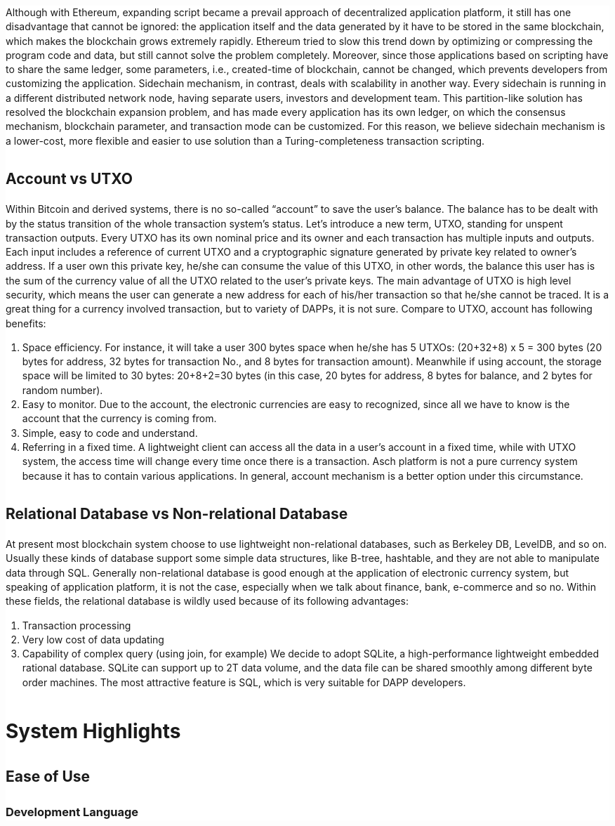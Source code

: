 Although with Ethereum, expanding script became a prevail approach of decentralized application platform, it still has one disadvantage that cannot be ignored: the application itself and the data generated by it have to be stored in the same blockchain, which makes the blockchain grows extremely rapidly. Ethereum tried to slow this trend down by optimizing or compressing the program code and data, but still cannot solve the problem completely. Moreover, since those applications based on scripting have to share the same ledger, some parameters, i.e., created-time of blockchain, cannot be changed, which prevents developers from customizing the application.
Sidechain mechanism, in contrast, deals with scalability in another way. Every sidechain is running in a different distributed network node, having separate users, investors and development team. This partition-like solution has resolved the blockchain expansion problem, and has made every application has its own ledger, on which the consensus mechanism, blockchain parameter, and transaction mode can be customized. For this reason, we believe sidechain mechanism is a lower-cost, more flexible and easier to use solution
than a Turing-completeness transaction scripting.
## Account vs UTXO
Within Bitcoin and derived systems, there is no so-called “account” to save the user’s balance. The balance has to be dealt with by the status transition of the whole transaction system’s status. Let’s introduce a new term, UTXO, standing for unspent transaction outputs. Every UTXO has its own nominal price and its owner and each transaction has multiple
inputs and outputs. Each input includes a reference of current UTXO and a cryptographic signature generated by private key related to owner’s address. If a user own this private key, he/she can consume the value of this UTXO, in other words, the balance this user has is the sum of the currency value of all the UTXO related to the user’s private keys. The main advantage of UTXO is high level security, which means the user can generate a new address for each of his/her transaction so that he/she cannot be traced. It is a great thing for a currency involved transaction, but to variety of DAPPs, it is not sure. Compare to UTXO, account has following benefits:
1. Space efficiency. For instance, it will take a user 300 bytes space when he/she has 5 UTXOs: (20+32+8) x 5 = 300 bytes (20 bytes for address, 32 bytes for transaction No.,
and 8 bytes for transaction amount). Meanwhile if using account, the storage space will be limited to 30 bytes: 20+8+2=30 bytes (in this case, 20 bytes for address, 8 bytes for balance, and 2 bytes for random number).
2. Easy to monitor. Due to the account, the electronic currencies are easy to recognized, since all we have to know is the account that the currency is coming from.
3. Simple, easy to code and understand.
4. Referring in a fixed time. A lightweight client can access all the data in a user’s account
in a fixed time, while with UTXO system, the access time will change every time once there is a transaction.
Asch platform is not a pure currency system because it has to contain various applications. In general, account mechanism is a better option under this circumstance.
## Relational Database vs Non-relational Database
At present most blockchain system choose to use lightweight non-relational databases, such as Berkeley DB, LevelDB, and so on. Usually these kinds of database support some simple data structures, like B-tree, hashtable, and they are not able to manipulate data through SQL. Generally non-relational database is good enough at the application of electronic currency system, but speaking of application platform, it is not the case, especially when we talk
about finance, bank, e-commerce and so no. Within these fields, the relational database is wildly used because of its following advantages:
1. Transaction processing
2. Very low cost of data updating
3. Capability of complex query (using join, for example)
We decide to adopt SQLite, a high-performance lightweight embedded rational database. SQLite can support up to 2T data volume, and the data file can be shared smoothly among different byte order machines. The most attractive feature is SQL, which is very suitable for DAPP developers.
# System Highlights
## Ease of Use
### Development Language